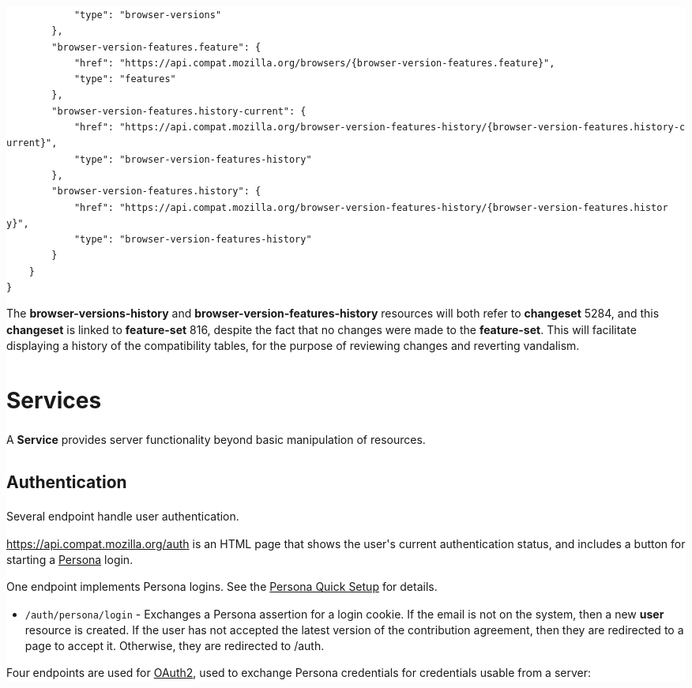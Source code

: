 ```http
            "type": "browser-versions"
        },
        "browser-version-features.feature": {
            "href": "https://api.compat.mozilla.org/browsers/{browser-version-features.feature}",
            "type": "features"
        },
        "browser-version-features.history-current": {
            "href": "https://api.compat.mozilla.org/browser-version-features-history/{browser-version-features.history-current}",
            "type": "browser-version-features-history"
        },
        "browser-version-features.history": {
            "href": "https://api.compat.mozilla.org/browser-version-features-history/{browser-version-features.history}",
            "type": "browser-version-features-history"
        }
    }
}
```
The **browser-versions-history** and **browser-version-features-history**
resources will both refer to **changeset** 5284, and this **changeset** is
linked to **feature-set** 816, despite the fact that no changes were made
to the **feature-set**.  This will facilitate displaying a history of
the compatibility tables, for the purpose of reviewing changes and reverting
vandalism.

# Services

A **Service** provides server functionality beyond basic manipulation of
resources.

## Authentication

Several endpoint handle user authentication.

<https://api.compat.mozilla.org/auth> is an HTML page that shows the user's
current authentication status, and includes a button for starting a
[Persona](http://www.mozilla.org/en-US/persona/) login.

One endpoint implements Persona logins.  See the
[Persona Quick Setup](https://developer.mozilla.org/en-US/Persona/Quick_Setup)
for details.

* `/auth/persona/login` - Exchanges a Persona assertion for a login cookie.
  If the email is not on the system, then a new **user** resource is created.
  If the user has not accepted the latest version of the contribution
  agreement, then they are redirected to a page to accept it.  Otherwise, they
  are redirected to /auth.

Four endpoints are used for [OAuth2](http://tools.ietf.org/html/rfc6749),
used to exchange Persona credentials for credentials usable from a server:
